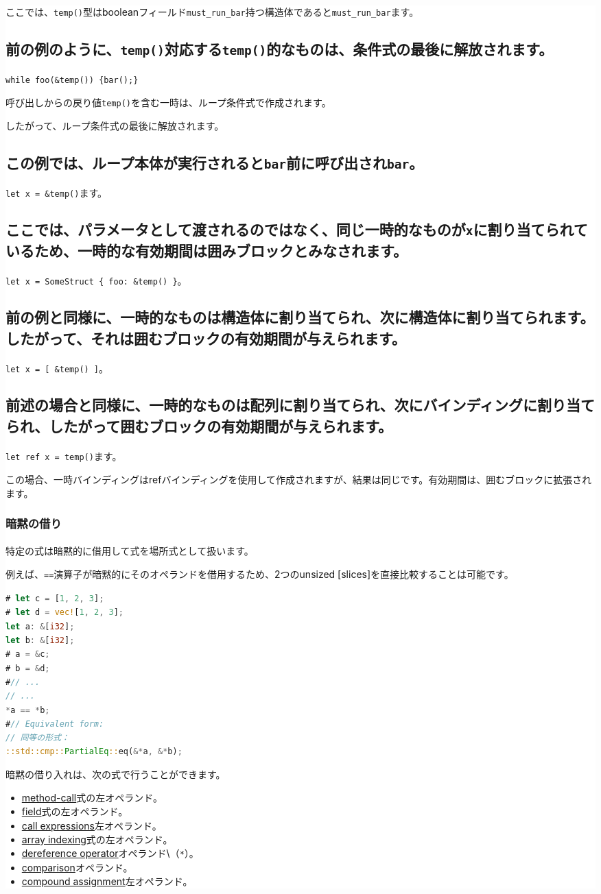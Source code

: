    ここでは、`temp()`型はbooleanフィールド`must_run_bar`持つ構造体であると`must_run_bar`ます。

   前の例のように、`temp()`対応する`temp()`的なものは、条件式の最後に解放されます。
- 
   `while foo(&temp()) {bar();}`

   呼び出しからの戻り値`temp()`を含む一時は、ループ条件式で作成されます。

   したがって、ループ条件式の最後に解放されます。

   この例では、ループ本体が実行されると`bar`前に呼び出され`bar`。
- 
   `let x = &temp()`ます。

   ここでは、パラメータとして渡されるのではなく、同じ一時的なものが`x`に割り当てられているため、一時的な有効期間は囲みブロックとみなされます。
- 
   `let x = SomeStruct { foo: &temp() }`。

   前の例と同様に、一時的なものは構造体に割り当てられ、次に構造体に割り当てられます。したがって、それは囲むブロックの有効期間が与えられます。
- 
   `let x = [ &temp() ]`。

   前述の場合と同様に、一時的なものは配列に割り当てられ、次にバインディングに割り当てられ、したがって囲むブロックの有効期間が与えられます。
- 
   `let ref x = temp()`ます。

   この場合、一時バインディングはrefバインディングを使用して作成されますが、結果は同じです。有効期間は、囲むブロックに拡張されます。

###  暗黙の借り


特定の式は暗黙的に借用して式を場所式として扱います。

例えば、`==`演算子が暗黙的にそのオペランドを借用するため、2つのunsized [slices]を直接比較することは可能です。

```rust
# let c = [1, 2, 3];
# let d = vec![1, 2, 3];
let a: &[i32];
let b: &[i32];
# a = &c;
# b = &d;
#// ...
// ...
*a == *b;
#// Equivalent form:
// 同等の形式：
::std::cmp::PartialEq::eq(&*a, &*b);
```


暗黙の借り入れは、次の式で行うことができます。

* 
   [method-call]式の左オペランド。
* 
   [field]式の左オペランド。
* 
   [call expressions]左オペランド。
* 
   [array indexing]式の左オペランド。
* 
   [dereference operator]オペランド\（`*`）。
* 
   [comparison]オペランド。
* 
   [compound assignment]左オペランド。


[block expressions]: %20%20%20expressions/block-expr.html
 [call expressions]: %20%20%20%20expressions/call-expr.html
 [closure expressions]: %20expressions/closure-expr.html
 [enum variant]: %20%20%20%20%20%20%20%20expressions/enum-variant-expr.html
 [field]: %20%20%20%20%20%20%20%20%20%20%20%20%20%20%20expressions/field-expr.html
 [grouped]: %20%20%20%20%20%20%20%20%20%20%20%20%20expressions/grouped-expr.html
 [literals]: %20%20%20%20%20%20%20%20%20%20%20%20expressions/literal-expr.html
 [match]: %20%20%20%20%20%20%20%20%20%20%20%20%20%20%20expressions/match-expr.html
 [method-call]: %20%20%20%20%20%20%20%20%20expressions/method-call-expr.html
 [paths]: %20%20%20%20%20%20%20%20%20%20%20%20%20%20%20expressions/path-expr.html
 [range expressions]: %20%20%20expressions/range-expr.html
 [struct]: %20%20%20%20%20%20%20%20%20%20%20%20%20%20expressions/struct-expr.html
 [tuple expressions]: %20%20%20expressions/tuple-expr.html
[array expressions]: %20%20%20expressions/array-expr.html
 [array indexing]: %20%20%20%20%20%20expressions/array-expr.html#array-and-slice-indexing-expressions
[arithmetic, logical]: %20expressions/operator-expr.html#arithmetic-and-logical-binary-operators
 [assign]: %20%20%20%20%20%20%20%20%20%20%20%20%20%20expressions/operator-expr.html#assignment-expressions
 [borrow]: %20%20%20%20%20%20%20%20%20%20%20%20%20%20expressions/operator-expr.html#borrow-operators
 [cast]: %20%20%20%20%20%20%20%20%20%20%20%20%20%20%20%20expressions/operator-expr.html#type-cast-expressions
 [comparison]: %20%20%20%20%20%20%20%20%20%20expressions/operator-expr.html#comparison-operators
 [compound assignment]: %20expressions/operator-expr.html#compound-assignment-expressions
 [dereferences]: %20%20%20%20%20%20%20%20expressions/operator-expr.html#the-dereference-operator
 [dereferencing]: %20%20%20%20%20%20%20expressions/operator-expr.html#the-dereference-operator
 [dereference operator]: expressions/operator-expr.html#the-dereference-operator
 [dereferences]: %20%20%20%20%20%20%20%20expressions/operator-expr.html#the-dereference-operator
 [dereferencing]: %20%20%20%20%20%20%20expressions/operator-expr.html#the-dereference-operator
 [dereference operator]: expressions/operator-expr.html#the-dereference-operator
 [lazy boolean]: %20%20%20%20%20%20%20%20expressions/operator-expr.html#lazy-boolean-operators
 [negation]: %20%20%20%20%20%20%20%20%20%20%20%20expressions/operator-expr.html#negation-operators
 [overflow]: %20%20%20%20%20%20%20%20%20%20%20%20expressions/operator-expr.html#overflow
[destructors]: %20%20%20%20%20%20%20%20%20destructors.html
 [interior mutability]: %20interior-mutability.html
 [`Box<T>`]: %20%20%20%20%20%20%20%20%20%20%20%20../std/boxed/struct.Box.html
 [`Copy`]: %20%20%20%20%20%20%20%20%20%20%20%20%20%20special-types-and-traits.html#copy
 [`Drop`]: %20%20%20%20%20%20%20%20%20%20%20%20%20%20special-types-and-traits.html#drop
 [`Sized`]: %20%20%20%20%20%20%20%20%20%20%20%20%20special-types-and-traits.html#sized
 [implicit borrow]: %20%20%20%20%20#implicit-borrows
 [implicitly mutably borrowed]: #implicit-borrows
 [let]: %20%20%20%20%20%20%20%20%20%20%20%20%20%20%20%20%20statements.html#let-statements
 [let statement]: %20%20%20%20%20%20%20statements.html#let-statements
 [Mutable `static` items]: items/static-items.html#mutable-statics
 [slice]: %20%20%20%20%20%20%20%20%20%20%20%20%20%20%20types.html#array-and-slice-types
 [static variables]: %20%20%20%20items/static-items.html
 [Temporary values]: %20%20%20%20#temporary-lifetimes
 [Variables]: %20%20%20%20%20%20%20%20%20%20%20variables.html
[_ArrayExpression_]: %20%20%20%20%20%20%20%20%20%20%20%20%20expressions/array-expr.html
 [_BlockExpression_]: %20%20%20%20%20%20%20%20%20%20%20%20%20expressions/block-expr.html
 [_BreakExpression_]: %20%20%20%20%20%20%20%20%20%20%20%20%20expressions/loop-expr.html#break-expressions
 [_CallExpression_]: %20%20%20%20%20%20%20%20%20%20%20%20%20%20expressions/call-expr.html
 [_ClosureExpression_]: %20%20%20%20%20%20%20%20%20%20%20expressions/closure-expr.html
 [_ContinueExpression_]: %20%20%20%20%20%20%20%20%20%20expressions/loop-expr.html#continue-expressions
 [_EnumerationVariantExpression_]: expressions/enum-variant-expr.html
 [_FieldExpression_]: %20%20%20%20%20%20%20%20%20%20%20%20%20expressions/field-expr.html
 [_GroupedExpression_]: %20%20%20%20%20%20%20%20%20%20%20expressions/grouped-expr.html
 [_IfExpression_]: %20%20%20%20%20%20%20%20%20%20%20%20%20%20%20%20expressions/if-expr.html#if-expressions
 [_IfLetExpression_]: %20%20%20%20%20%20%20%20%20%20%20%20%20expressions/if-expr.html#if-let-expressions
 [_IndexExpression_]: %20%20%20%20%20%20%20%20%20%20%20%20%20expressions/array-expr.html#array-and-slice-indexing-expressions
 [_LiteralExpression_]: %20%20%20%20%20%20%20%20%20%20%20expressions/literal-expr.html
 [_LoopExpression_]: %20%20%20%20%20%20%20%20%20%20%20%20%20%20expressions/loop-expr.html
 [_MatchExpression_]: %20%20%20%20%20%20%20%20%20%20%20%20%20expressions/match-expr.html
 [_MethodCallExpression_]: %20%20%20%20%20%20%20%20expressions/method-call-expr.html
 [_OperatorExpression_]: %20%20%20%20%20%20%20%20%20%20expressions/operator-expr.html
 [_PathExpression_]: %20%20%20%20%20%20%20%20%20%20%20%20%20%20expressions/path-expr.html
 [_RangeExpression_]: %20%20%20%20%20%20%20%20%20%20%20%20%20expressions/range-expr.html
 [_ReturnExpression_]: %20%20%20%20%20%20%20%20%20%20%20%20expressions/return-expr.html
 [_StructExpression_]: %20%20%20%20%20%20%20%20%20%20%20%20expressions/struct-expr.html
 [_TupleExpression_]: %20%20%20%20%20%20%20%20%20%20%20%20%20expressions/tuple-expr.html
 [_TupleIndexingExpression_]: %20%20%20%20%20expressions/tuple-expr.html#tuple-indexing-expressions
